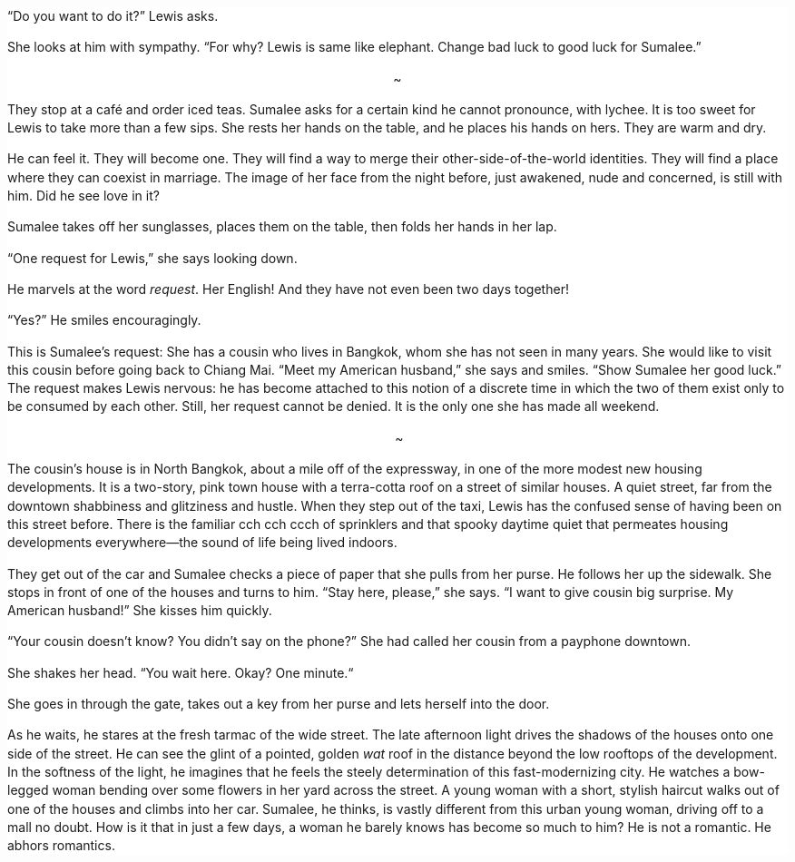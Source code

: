 “Do you want to do it?” Lewis asks.

She looks at him with sympathy. “For why? Lewis is same like elephant. Change bad luck to good luck for Sumalee.”

<p style="text-align: center;">
  ~
</p>

They stop at a café and order iced teas. Sumalee asks for a certain kind he cannot pronounce, with lychee. It is too sweet for Lewis to take more than a few sips. She rests her hands on the table, and he places his hands on hers. They are warm and dry.

He can feel it. They will become one. They will find a way to merge their other-side-of-the-world identities. They will find a place where they can coexist in marriage. The image of her face from the night before, just awakened, nude and concerned, is still with him. Did he see love in it?

Sumalee takes off her sunglasses, places them on the table, then folds her hands in her lap.

“One request for Lewis,” she says looking down.

He marvels at the word _request_. Her English! And they have not even been two days together!

“Yes?” He smiles encouragingly.

This is Sumalee’s request: She has a cousin who lives in Bangkok, whom she has not seen in many years. She would like to visit this cousin before going back to Chiang Mai. “Meet my American husband,” she says and smiles. “Show Sumalee her good luck.” The request makes Lewis nervous: he has become attached to this notion of a discrete time in which the two of them exist only to be consumed by each other. Still, her request cannot be denied. It is the only one she has made all weekend.

<p style="text-align: center;">
   ~
</p>

The cousin’s house is in North Bangkok, about a mile off of the expressway, in one of the more modest new housing developments. It is a two-story, pink town house with a terra-cotta roof on a street of similar houses. A quiet street, far from the downtown shabbiness and glitziness and hustle. When they step out of the taxi, Lewis has the confused sense of having been on this street before. There is the familiar cch cch ccch of sprinklers and that spooky daytime quiet that permeates housing developments everywhere—the sound of life being lived indoors.

They get out of the car and Sumalee checks a piece of paper that she pulls from her purse. He follows her up the sidewalk. She stops in front of one of the houses and turns to him. “Stay here, please,” she says. “I want to give cousin big surprise. My American husband!” She kisses him quickly.

“Your cousin doesn’t know? You didn’t say on the phone?” She had called her cousin from a payphone downtown.

She shakes her head. “You wait here. Okay? One minute.“

She goes in through the gate, takes out a key from her purse and lets herself into the door.

As he waits, he stares at the fresh tarmac of the wide street. The late afternoon light drives the shadows of the houses onto one side of the street. He can see the glint of a pointed, golden _wat_ roof in the distance beyond the low rooftops of the development. In the softness of the light, he imagines that he feels the steely determination of this fast-modernizing city. He watches a bow-legged woman bending over some flowers in her yard across the street. A young woman with a short, stylish haircut walks out of one of the houses and climbs into her car. Sumalee, he thinks, is vastly different from this urban young woman, driving off to a mall no doubt. How is it that in just a few days, a woman he barely knows has become so much to him? He is not a romantic. He abhors romantics.
